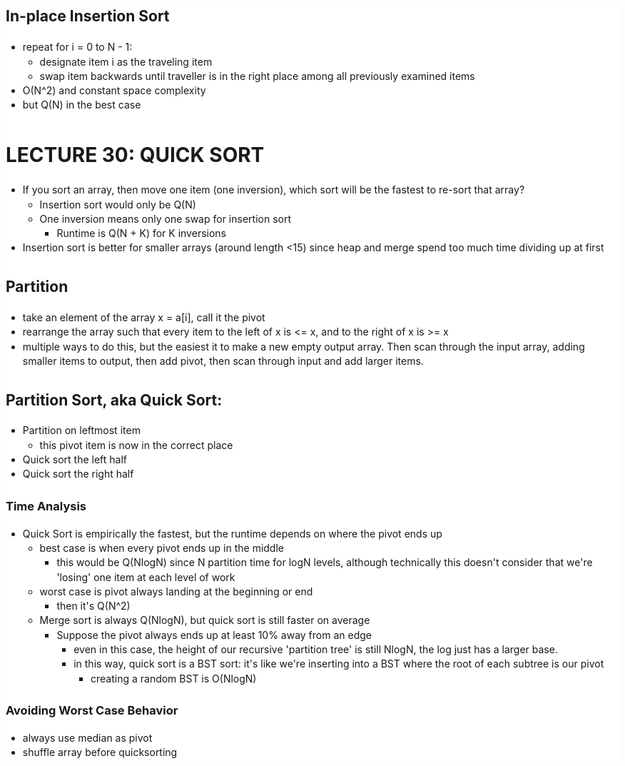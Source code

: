 ## In-place Insertion Sort
- repeat for i = 0 to N - 1:
    - designate item i as the traveling item
    - swap item backwards until traveller is in the right place among all previously examined items
- O(N^2) and constant space complexity
- but Q(N) in the best case
   

# LECTURE 30: QUICK SORT

- If you sort an array, then move one item (one inversion), which sort will be the fastest to re-sort that array?
    - Insertion sort would only be Q(N)
    - One inversion means only one swap for insertion sort
        - Runtime is Q(N + K) for K inversions
- Insertion sort is better for smaller arrays (around length <15) since heap and merge spend too much time dividing up at first 

## Partition
- take an element of the array x = a[i], call it the pivot
- rearrange the array such that every item to the left of x is <= x, and to the right of x is >= x
- multiple ways to do this, but the easiest it to make a new empty output array. Then scan through the input array, adding smaller items to output, then add pivot, then scan through input and add larger items.

## Partition Sort, aka Quick Sort:
- Partition on leftmost item
    - this pivot item is now in the correct place
- Quick sort the left half
- Quick sort the right half

### Time Analysis
- Quick Sort is empirically the fastest, but the runtime depends on where the pivot ends up
    - best case is when every pivot ends up in the middle
        - this would be Q(NlogN) since N partition time for logN levels, although technically this doesn't consider that we're 'losing' one item at each level of work
    - worst case is pivot always landing at the beginning or end
        - then it's Q(N^2)
    - Merge sort is always Q(NlogN), but quick sort is still faster on average
        - Suppose the pivot always ends up at least 10% away from an edge
            - even in this case, the height of our recursive 'partition tree' is still NlogN, the log just has a larger base. 
            - in this way, quick sort is a BST sort: it's like we're inserting into a BST where the root of each subtree is our pivot
                - creating a random BST is O(NlogN)

### Avoiding Worst Case Behavior
- always use median as pivot
- shuffle array before quicksorting

